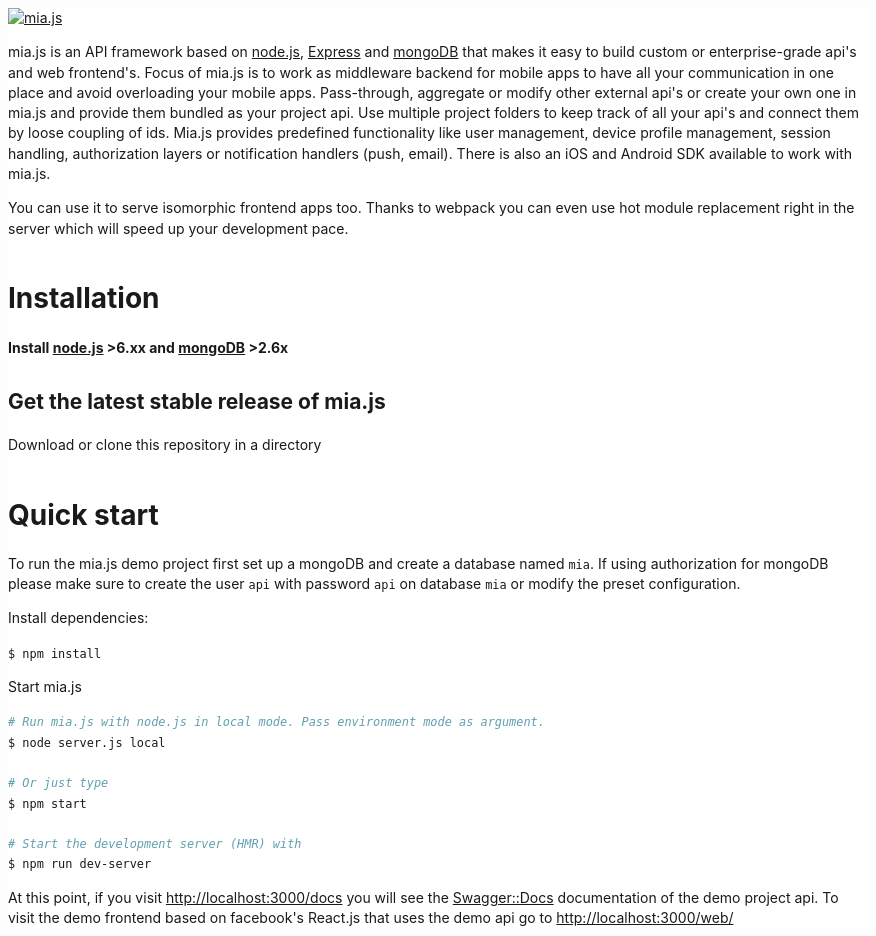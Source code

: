 <a href="#"><img src="http://mia-js.github.io/mia-js/images/miajs.png" title="mia.js"/></a>

mia.js is an API framework based on [node.js](http://nodejs.org), [Express](https://github.com/strongloop/express) and [mongoDB](https://www.mongodb.org/) that makes it easy to build custom or enterprise-grade api's and web frontend's.
Focus of mia.js is to work as middleware backend for mobile apps to have all your communication in one place and avoid overloading your mobile apps.
Pass-through, aggregate or modify other external api's or create your own one in mia.js and provide them bundled as your project api.
Use multiple project folders to keep track of all your api's and connect them by loose coupling of ids. Mia.js provides predefined functionality like user management, device profile management, session handling, authorization layers or notification handlers (push, email). There is also an iOS and Android SDK available to work with mia.js.

You can use it to serve isomorphic frontend apps too. Thanks to webpack you can even use hot module replacement right in the server which will speed up your development pace.

# Installation
**Install [node.js](http://nodejs.org) >6.xx and [mongoDB](https://www.mongodb.org/) >2.6x**

## Get the latest stable release of mia.js
Download or clone this repository in a directory

# Quick start

To run the mia.js demo project first set up a mongoDB and create a database named `mia`.
If using authorization for mongoDB please make sure to create the user `api` with password `api` on database `mia` or modify the preset configuration.

Install dependencies:

```bash
$ npm install
```

Start mia.js

```bash
# Run mia.js with node.js in local mode. Pass environment mode as argument.
$ node server.js local

# Or just type
$ npm start

# Start the development server (HMR) with
$ npm run dev-server
```

At this point, if you visit [http://localhost:3000/docs](http://localhost:3000/docs) you will see the [Swagger::Docs](https://github.com/richhollis/swagger-docs) documentation of the demo project api.
To visit the demo frontend based on facebook's React.js that uses the demo api go to [http://localhost:3000/web/](http://localhost:3000/web/)
